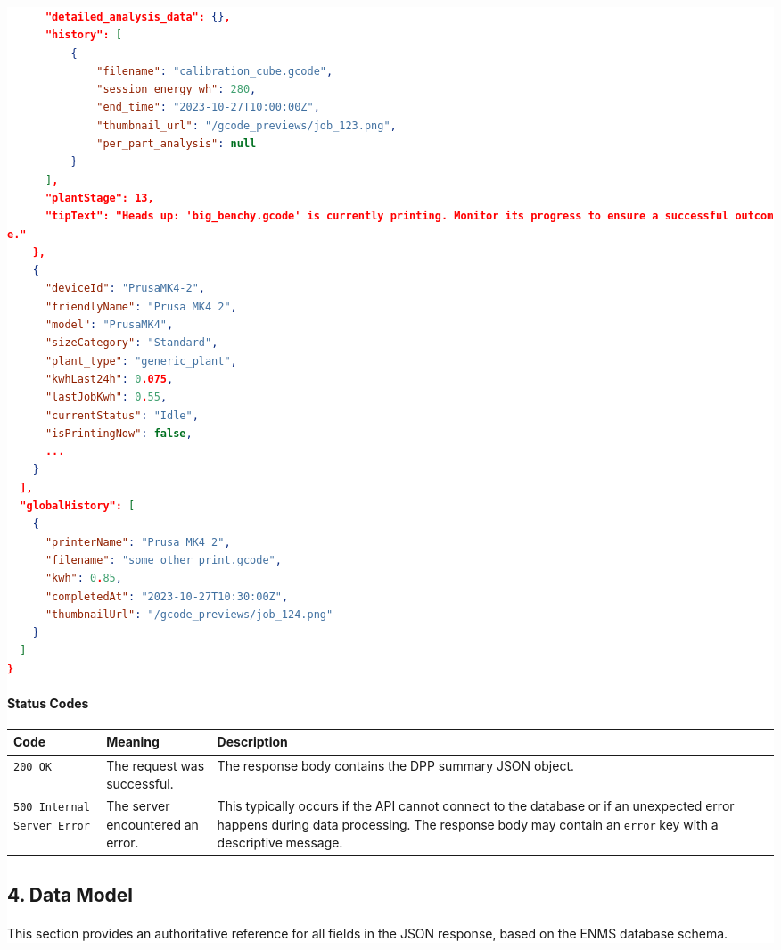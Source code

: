 ```json
      "detailed_analysis_data": {},
      "history": [
          {
              "filename": "calibration_cube.gcode",
              "session_energy_wh": 280,
              "end_time": "2023-10-27T10:00:00Z",
              "thumbnail_url": "/gcode_previews/job_123.png",
              "per_part_analysis": null
          }
      ],
      "plantStage": 13,
      "tipText": "Heads up: 'big_benchy.gcode' is currently printing. Monitor its progress to ensure a successful outcome."
    },
    {
      "deviceId": "PrusaMK4-2",
      "friendlyName": "Prusa MK4 2",
      "model": "PrusaMK4",
      "sizeCategory": "Standard",
      "plant_type": "generic_plant",
      "kwhLast24h": 0.075,
      "lastJobKwh": 0.55,
      "currentStatus": "Idle",
      "isPrintingNow": false,
      ...
    }
  ],
  "globalHistory": [
    {
      "printerName": "Prusa MK4 2",
      "filename": "some_other_print.gcode",
      "kwh": 0.85,
      "completedAt": "2023-10-27T10:30:00Z",
      "thumbnailUrl": "/gcode_previews/job_124.png"
    }
  ]
}
```

#### Status Codes

| Code | Meaning                 | Description                                                                                              |
| :--- | :---------------------- | :------------------------------------------------------------------------------------------------------- |
| `200 OK` | The request was successful. | The response body contains the DPP summary JSON object.                                          |
| `500 Internal Server Error` | The server encountered an error. | This typically occurs if the API cannot connect to the database or if an unexpected error happens during data processing. The response body may contain an `error` key with a descriptive message. |

## 4. Data Model

This section provides an authoritative reference for all fields in the JSON response, based on the ENMS database schema.

